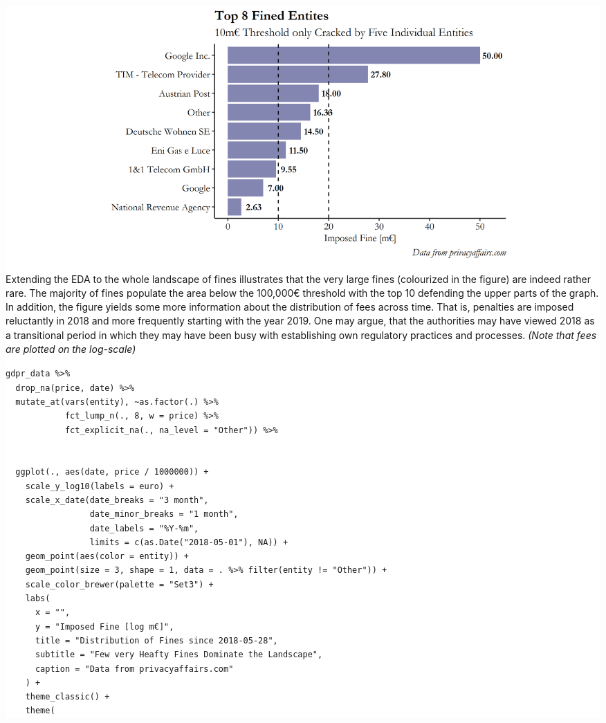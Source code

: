 <img src="index_files/figure-markdown_strict/plot1-1.png" width="70%" style="display: block; margin: auto;" />

Extending the EDA to the whole landscape of fines illustrates that the
very large fines (colourized in the figure) are indeed rather rare. The
majority of fines populate the area below the 100,000€ threshold with
the top 10 defending the upper parts of the graph. In addition, the
figure yields some more information about the distribution of fees
across time. That is, penalties are imposed reluctantly in 2018 and more
frequently starting with the year 2019. One may argue, that the
authorities may have viewed 2018 as a transitional period in which they
may have been busy with establishing own regulatory practices and
processes. *(Note that fees are plotted on the log-scale)*

    gdpr_data %>%
      drop_na(price, date) %>% 
      mutate_at(vars(entity), ~as.factor(.) %>% 
                fct_lump_n(., 8, w = price) %>% 
                fct_explicit_na(., na_level = "Other")) %>%
      
      
      ggplot(., aes(date, price / 1000000)) +
        scale_y_log10(labels = euro) +
        scale_x_date(date_breaks = "3 month",
                     date_minor_breaks = "1 month",
                     date_labels = "%Y-%m",
                     limits = c(as.Date("2018-05-01"), NA)) +
        geom_point(aes(color = entity)) +
        geom_point(size = 3, shape = 1, data = . %>% filter(entity != "Other")) +
        scale_color_brewer(palette = "Set3") +
        labs(
          x = "",
          y = "Imposed Fine [log m€]",
          title = "Distribution of Fines since 2018-05-28",
          subtitle = "Few very Heafty Fines Dominate the Landscape",
          caption = "Data from privacyaffairs.com"
        ) +
        theme_classic() +
        theme(